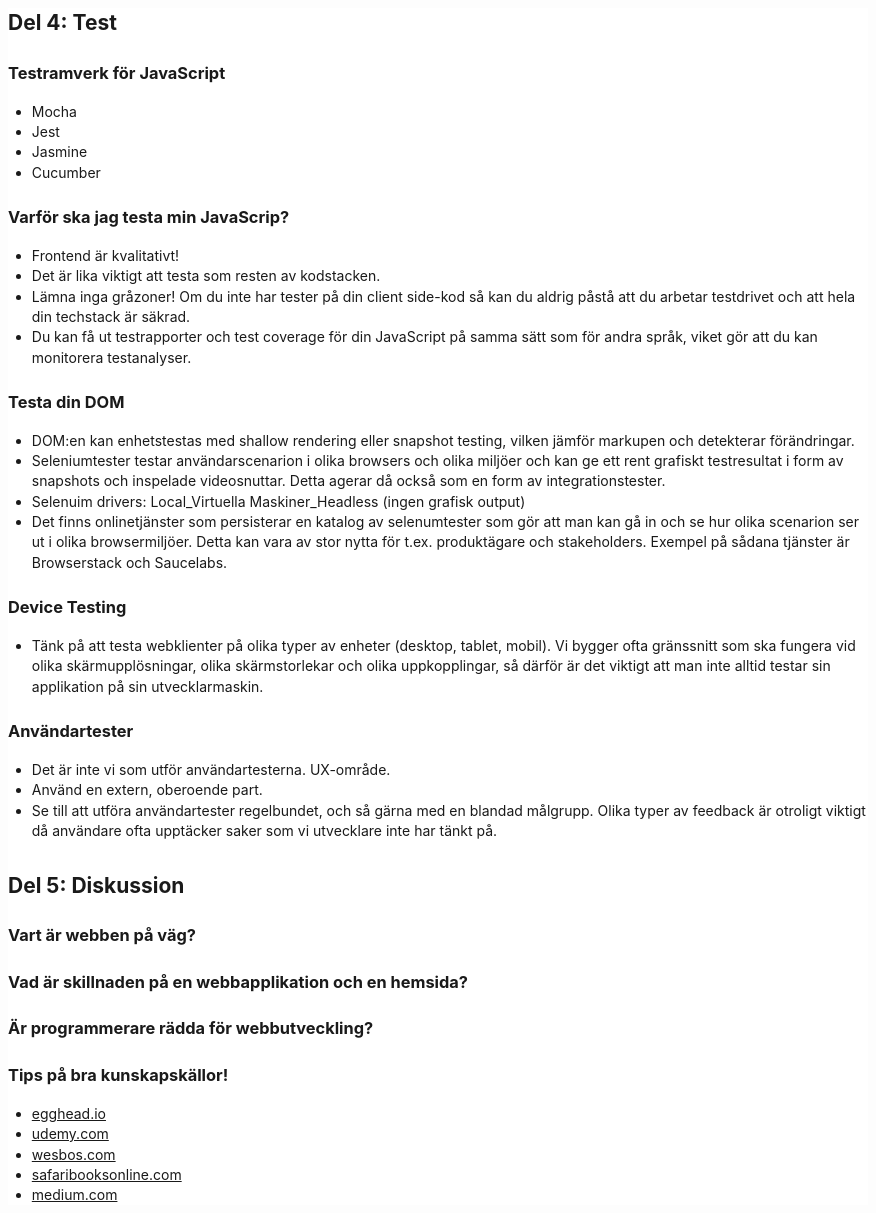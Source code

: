 ## Del 4: Test 
### Testramverk för JavaScript
* Mocha 
* Jest 
* Jasmine
* Cucumber

### Varför ska jag testa min JavaScrip?
* Frontend är kvalitativt!
* Det är lika viktigt att testa som resten av kodstacken.
* Lämna inga gråzoner! Om du inte har tester på din client side-kod så kan du aldrig påstå att du arbetar testdrivet och att hela din techstack är säkrad.
* Du kan få ut testrapporter och test coverage för din JavaScript på samma sätt som för andra språk, viket gör att du kan monitorera testanalyser.

### Testa din DOM
* DOM:en kan enhetstestas med shallow rendering eller snapshot testing, vilken jämför markupen och detekterar förändringar.
* Seleniumtester testar användarscenarion i olika browsers och olika miljöer och kan ge ett rent grafiskt testresultat i form av snapshots och inspelade videosnuttar. Detta agerar då också som en form av integrationstester.
* Selenuim drivers: Local_Virtuella Maskiner_Headless (ingen grafisk output)
* Det finns onlinetjänster som persisterar en katalog av selenumtester som gör att man kan gå in och se hur olika scenarion ser ut i olika browsermiljöer. Detta kan vara av stor nytta för t.ex. produktägare och stakeholders. Exempel på sådana tjänster är Browserstack och Saucelabs.

### Device Testing
* Tänk på att testa webklienter på olika typer av enheter (desktop, tablet, mobil). Vi bygger ofta gränssnitt som ska fungera vid olika skärmupplösningar, olika skärmstorlekar och olika uppkopplingar, så därför är det viktigt att man inte alltid testar sin applikation på sin utvecklarmaskin.

### Användartester
* Det är inte vi som utför användartesterna. UX-område.
* Använd en extern, oberoende part.
* Se till att utföra användartester regelbundet, och så gärna med en blandad målgrupp. Olika typer av feedback är otroligt viktigt då användare ofta upptäcker saker som vi utvecklare inte har tänkt på.

## Del 5: Diskussion
### Vart är webben på väg?
### Vad är skillnaden på en webbapplikation och en hemsida?
### Är programmerare rädda för webbutveckling?
### Tips på bra kunskapskällor!
* [egghead.io](egghead.io)
* [udemy.com](udemy.com)
* [wesbos.com](wesbos.com)
* [safaribooksonline.com](safaribooksonline.com)
* [medium.com](medium.com)
 


